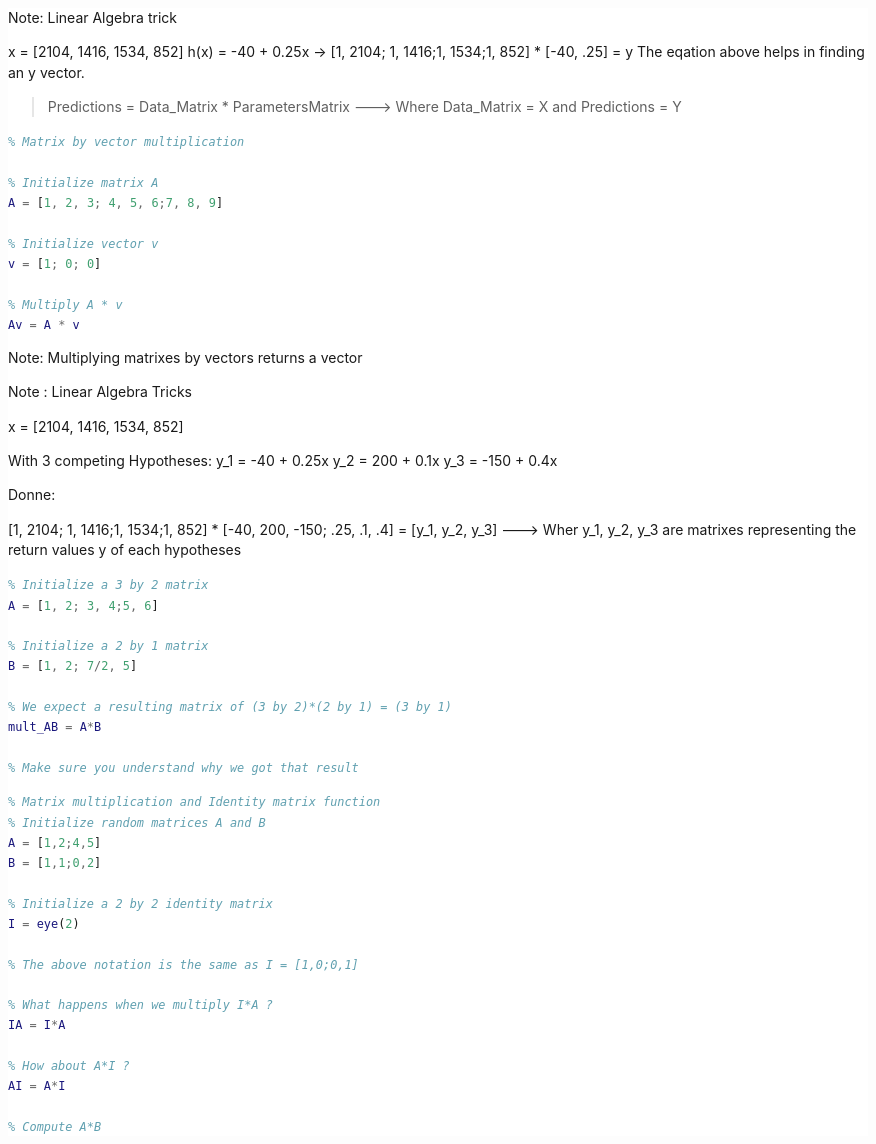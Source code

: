 

Note: Linear Algebra trick

x = [2104, 1416, 1534, 852] h(x) = -40 + 0.25x -> [1, 2104; 1, 1416;1, 1534;1, 852] * [-40, .25] = y
The eqation above helps in finding an y vector.

> Predictions = Data_Matrix * ParametersMatrix ---> Where Data_Matrix = X and Predictions = Y

```m
% Matrix by vector multiplication

% Initialize matrix A 
A = [1, 2, 3; 4, 5, 6;7, 8, 9] 

% Initialize vector v 
v = [1; 0; 0] 

% Multiply A * v
Av = A * v
```

Note: Multiplying matrixes by vectors returns a vector

Note : Linear Algebra Tricks

x = [2104, 1416, 1534, 852]

With 3 competing Hypotheses:
y_1 = -40 + 0.25x
y_2 = 200 + 0.1x
y_3 = -150 + 0.4x

Donne:

[1, 2104; 1, 1416;1, 1534;1, 852] * [-40, 200, -150; .25, .1, .4] = [y_1, y_2, y_3] ---> Wher y_1, y_2, y_3 are matrixes representing the return values y of each hypotheses

```m
% Initialize a 3 by 2 matrix 
A = [1, 2; 3, 4;5, 6]

% Initialize a 2 by 1 matrix 
B = [1, 2; 7/2, 5] 

% We expect a resulting matrix of (3 by 2)*(2 by 1) = (3 by 1) 
mult_AB = A*B

% Make sure you understand why we got that result
```

```m
% Matrix multiplication and Identity matrix function
% Initialize random matrices A and B 
A = [1,2;4,5]
B = [1,1;0,2]

% Initialize a 2 by 2 identity matrix
I = eye(2)

% The above notation is the same as I = [1,0;0,1]

% What happens when we multiply I*A ? 
IA = I*A 

% How about A*I ? 
AI = A*I 

% Compute A*B 
```